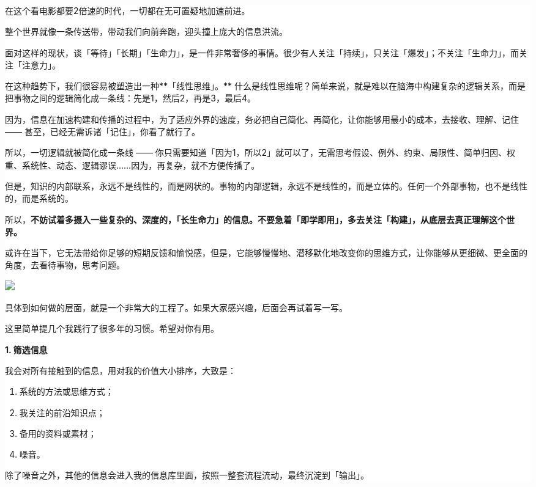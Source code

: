
在这个看电影都要2倍速的时代，一切都在无可置疑地加速前进。

  

整个世界就像一条传送带，带动我们向前奔跑，迎头撞上庞大的信息洪流。

  

面对这样的现状，谈「等待」「长期」「生命力」，是一件非常奢侈的事情。很少有人关注「持续」，只关注「爆发」；不关注「生命力」，而关注「注意力」。

  

在这种趋势下，我们很容易被塑造出一种**「线性思维」。**
什么是线性思维呢？简单来说，就是难以在脑海中构建复杂的逻辑关系，而是把事物之间的逻辑简化成一条线：先是1，然后2，再是3，最后4。

  

因为，信息在加速构建和传播的过程中，为了适应外界的速度，务必把自己简化、再简化，让你能够用最小的成本，去接收、理解、记住 ——
甚至，已经无需诉诸「记住」，你看了就行了。

  

所以，一切逻辑就被简化成一条线 ——
你只需要知道「因为1，所以2」就可以了，无需思考假设、例外、约束、局限性、简单归因、权重、系统性、动态、逻辑谬误……因为，再复杂，就不方便传播了。

  

但是，知识的内部联系，永远不是线性的，而是网状的。事物的内部逻辑，永远不是线性的，而是立体的。任何一个外部事物，也不是线性的，而是系统的。

  

所以，**不妨试着多摄入一些复杂的、深度的，「长生命力」的信息。不要急着「即学即用」，多去关注「构建」，从底层去真正理解这个世界。**

  

或许在当下，它无法带给你足够的短期反馈和愉悦感，但是，它能够慢慢地、潜移默化地改变你的思维方式，让你能够从更细微、更全面的角度，去看待事物，思考问题。

  

![](https://mmbiz.qpic.cn/mmbiz_png/yWXmuSFeCk17IVGzCR5kha9El3FjkFq2uoRVAw1eAXtvqC3YJCMINAocOGEdvzWrRjH12AHQPT0ia39U5bJNhkg/640?wx_fmt=png)

  

具体到如何做的层面，就是一个非常大的工程了。如果大家感兴趣，后面会再试着写一写。

  

这里简单提几个我践行了很多年的习惯。希望对你有用。

  

  

**1\. 筛选信息**

  

我会对所有接触到的信息，用对我的价值大小排序，大致是：

  1. 系统的方法或思维方式；

  2. 我关注的前沿知识点；

  3. 备用的资料或素材；

  4. 噪音。

  

除了噪音之外，其他的信息会进入我的信息库里面，按照一整套流程流动，最终沉淀到「输出」。

  